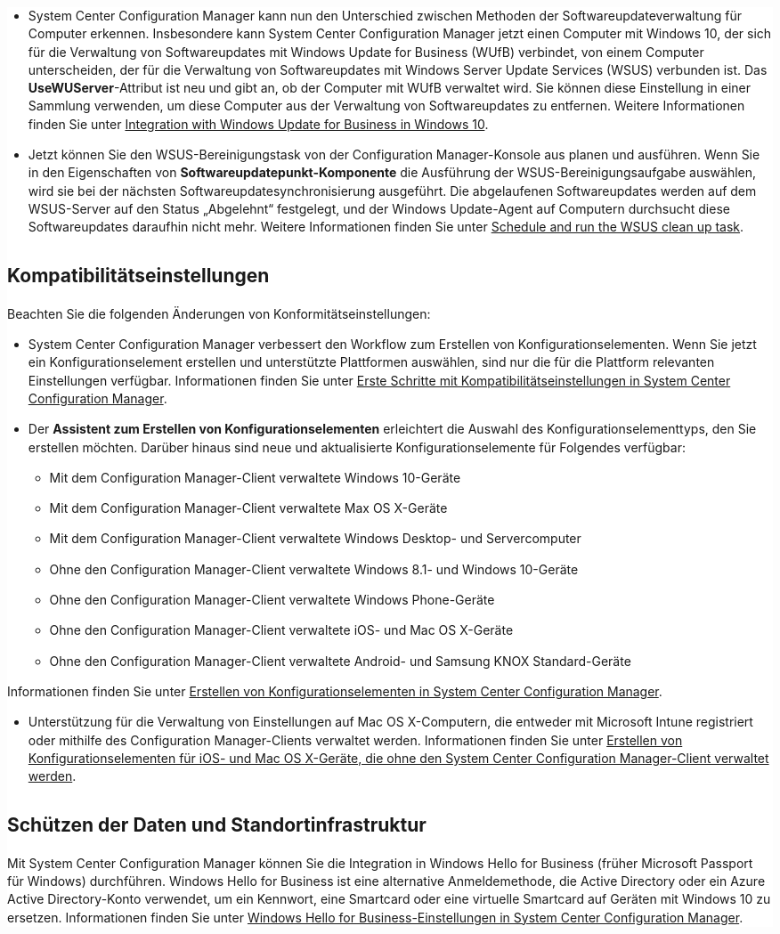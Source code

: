 -   System Center Configuration Manager kann nun den Unterschied zwischen Methoden der Softwareupdateverwaltung für Computer erkennen. Insbesondere kann System Center Configuration Manager jetzt einen Computer mit Windows 10, der sich für die Verwaltung von Softwareupdates mit Windows Update for Business (WUfB) verbindet, von einem Computer unterscheiden, der für die Verwaltung von Softwareupdates mit Windows Server Update Services (WSUS) verbunden ist. Das **UseWUServer**-Attribut ist neu und gibt an, ob der Computer mit WUfB verwaltet wird. Sie können diese Einstellung in einer Sammlung verwenden, um diese Computer aus der Verwaltung von Softwareupdates zu entfernen. Weitere Informationen finden Sie unter [Integration with Windows Update for Business in Windows 10](../../../sum/deploy-use/integrate-windows-update-for-business-windows-10.md).  

-   Jetzt können Sie den WSUS-Bereinigungstask von der Configuration Manager-Konsole aus planen und ausführen. Wenn Sie in den Eigenschaften von **Softwareupdatepunkt-Komponente** die Ausführung der WSUS-Bereinigungsaufgabe auswählen, wird sie bei der nächsten Softwareupdatesynchronisierung ausgeführt. Die abgelaufenen Softwareupdates werden auf dem WSUS-Server auf den Status „Abgelehnt“ festgelegt, und der Windows Update-Agent auf Computern durchsucht diese Softwareupdates daraufhin nicht mehr. Weitere Informationen finden Sie unter [Schedule and run the WSUS clean up task](../../../sum/deploy-use/software-updates-maintenance.md).  

## <a name="compliance-settings"></a>Kompatibilitätseinstellungen  

Beachten Sie die folgenden Änderungen von Konformitätseinstellungen:

-   System Center Configuration Manager verbessert den Workflow zum Erstellen von Konfigurationselementen. Wenn Sie jetzt ein Konfigurationselement erstellen und unterstützte Plattformen auswählen, sind nur die für die Plattform relevanten Einstellungen verfügbar. Informationen finden Sie unter [Erste Schritte mit Kompatibilitätseinstellungen in System Center Configuration Manager](../../../compliance/get-started/get-started-with-compliance-settings.md).  

-   Der **Assistent zum Erstellen von Konfigurationselementen** erleichtert die Auswahl des Konfigurationselementtyps, den Sie erstellen möchten. Darüber hinaus sind neue und aktualisierte Konfigurationselemente für Folgendes verfügbar:  

    -   Mit dem Configuration Manager-Client verwaltete Windows 10-Geräte  

    -   Mit dem Configuration Manager-Client verwaltete Max OS X-Geräte  

    -   Mit dem Configuration Manager-Client verwaltete Windows Desktop- und Servercomputer  

    -   Ohne den Configuration Manager-Client verwaltete Windows 8.1- und Windows 10-Geräte  

    -   Ohne den Configuration Manager-Client verwaltete Windows Phone-Geräte  

    -   Ohne den Configuration Manager-Client verwaltete iOS- und Mac OS X-Geräte  

    -   Ohne den Configuration Manager-Client verwaltete Android- und Samsung KNOX Standard-Geräte  

 Informationen finden Sie unter [Erstellen von Konfigurationselementen in System Center Configuration Manager](../../../compliance/deploy-use/create-configuration-items.md).  

-   Unterstützung für die Verwaltung von Einstellungen auf Mac OS X-Computern, die entweder mit Microsoft Intune registriert oder mithilfe des Configuration Manager-Clients verwaltet werden. Informationen finden Sie unter [Erstellen von Konfigurationselementen für iOS- und Mac OS X-Geräte, die ohne den System Center Configuration Manager-Client verwaltet werden](../../../compliance/deploy-use/create-configuration-items-for-ios-and-mac-os-x-devices-managed-without-the-client.md).  

## <a name="protect-data-and-site-infrastructure"></a>Schützen der Daten und Standortinfrastruktur  
Mit System Center Configuration Manager können Sie die Integration in Windows Hello for Business (früher Microsoft Passport für Windows) durchführen. Windows Hello for Business ist eine alternative Anmeldemethode, die Active Directory oder ein Azure Active Directory-Konto verwendet, um ein Kennwort, eine Smartcard oder eine virtuelle Smartcard auf Geräten mit Windows 10 zu ersetzen. Informationen finden Sie unter [Windows Hello for Business-Einstellungen in System Center Configuration Manager](../../../protect/deploy-use/windows-hello-for-business-settings.md).

